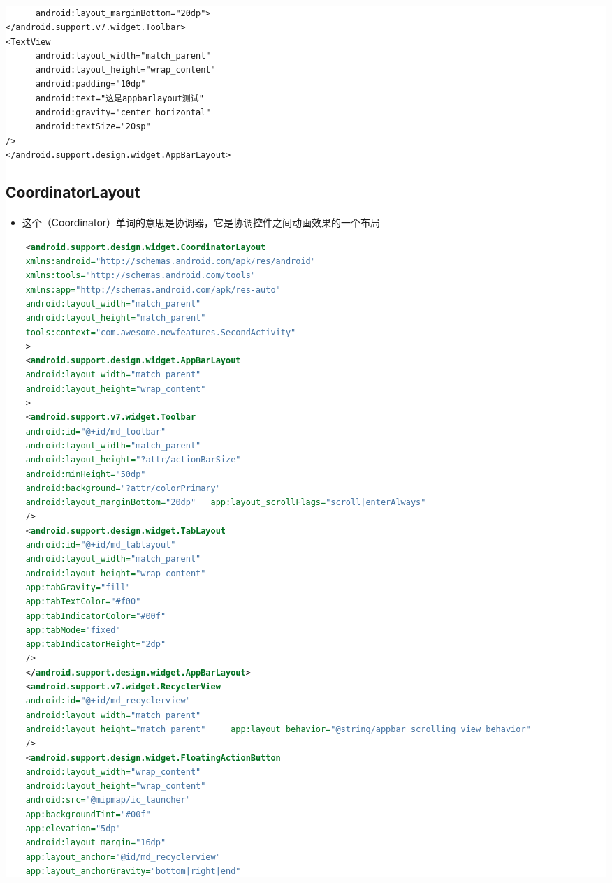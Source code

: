 ```
      android:layout_marginBottom="20dp">
</android.support.v7.widget.Toolbar>
<TextView
      android:layout_width="match_parent"
      android:layout_height="wrap_content"
      android:padding="10dp"
      android:text="这是appbarlayout测试"
      android:gravity="center_horizontal"
      android:textSize="20sp"
/>
</android.support.design.widget.AppBarLayout>
```
## CoordinatorLayout
- 这个（Coordinator）单词的意思是协调器，它是协调控件之间动画效果的一个布局

```xml
    <android.support.design.widget.CoordinatorLayout
    xmlns:android="http://schemas.android.com/apk/res/android"
    xmlns:tools="http://schemas.android.com/tools"
    xmlns:app="http://schemas.android.com/apk/res-auto"
    android:layout_width="match_parent"
    android:layout_height="match_parent"
    tools:context="com.awesome.newfeatures.SecondActivity"
    >
    <android.support.design.widget.AppBarLayout
    android:layout_width="match_parent"
    android:layout_height="wrap_content"
    >
    <android.support.v7.widget.Toolbar
    android:id="@+id/md_toolbar"
    android:layout_width="match_parent"
    android:layout_height="?attr/actionBarSize"
    android:minHeight="50dp"
    android:background="?attr/colorPrimary"
    android:layout_marginBottom="20dp"   app:layout_scrollFlags="scroll|enterAlways"
    />
    <android.support.design.widget.TabLayout
    android:id="@+id/md_tablayout"
    android:layout_width="match_parent"
    android:layout_height="wrap_content"
    app:tabGravity="fill"
    app:tabTextColor="#f00"
    app:tabIndicatorColor="#00f"
    app:tabMode="fixed"
    app:tabIndicatorHeight="2dp"
    />
    </android.support.design.widget.AppBarLayout>
    <android.support.v7.widget.RecyclerView
    android:id="@+id/md_recyclerview"
    android:layout_width="match_parent"
    android:layout_height="match_parent"     app:layout_behavior="@string/appbar_scrolling_view_behavior"
    />
    <android.support.design.widget.FloatingActionButton
    android:layout_width="wrap_content"
    android:layout_height="wrap_content"
    android:src="@mipmap/ic_launcher"
    app:backgroundTint="#00f"
    app:elevation="5dp"
    android:layout_margin="16dp"
    app:layout_anchor="@id/md_recyclerview"
    app:layout_anchorGravity="bottom|right|end"
```